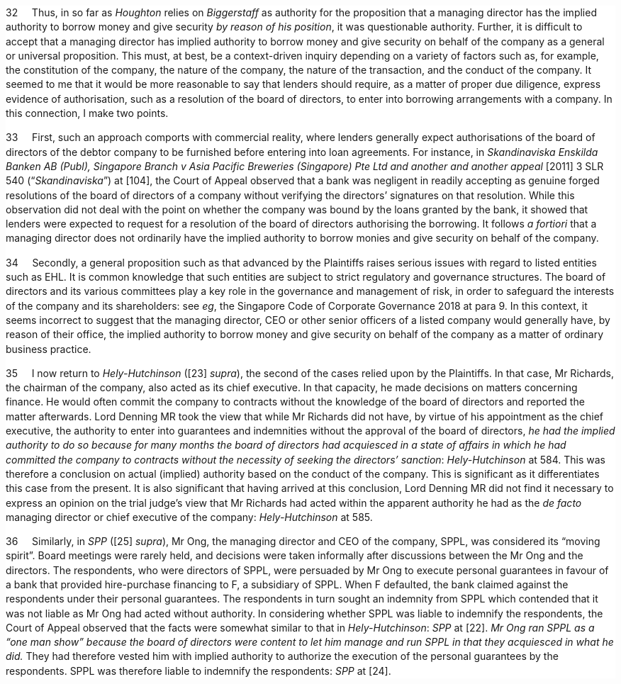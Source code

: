 32     Thus, in so far as _Houghton_ relies on _Biggerstaff_ as authority for the proposition that a managing director has the implied authority to borrow money and give security _by reason of his position_, it was questionable authority. Further, it is difficult to accept that a managing director has implied authority to borrow money and give security on behalf of the company as a general or universal proposition. This must, at best, be a context-driven inquiry depending on a variety of factors such as, for example, the constitution of the company, the nature of the company, the nature of the transaction, and the conduct of the company. It seemed to me that it would be more reasonable to say that lenders should require, as a matter of proper due diligence, express evidence of authorisation, such as a resolution of the board of directors, to enter into borrowing arrangements with a company. In this connection, I make two points.

33     First, such an approach comports with commercial reality, where lenders generally expect authorisations of the board of directors of the debtor company to be furnished before entering into loan agreements. For instance, in _Skandinaviska Enskilda Banken AB (Publ), Singapore Branch v Asia Pacific Breweries (Singapore) Pte Ltd and another and another appeal_ <span class="citation">\[2011\] 3 SLR 540</span> (“_Skandinaviska_”) at \[104\], the Court of Appeal observed that a bank was negligent in readily accepting as genuine forged resolutions of the board of directors of a company without verifying the directors’ signatures on that resolution. While this observation did not deal with the point on whether the company was bound by the loans granted by the bank, it showed that lenders were expected to request for a resolution of the board of directors authorising the borrowing. It follows _a fortiori_ that a managing director does not ordinarily have the implied authority to borrow monies and give security on behalf of the company.

34     Secondly, a general proposition such as that advanced by the Plaintiffs raises serious issues with regard to listed entities such as EHL. It is common knowledge that such entities are subject to strict regulatory and governance structures. The board of directors and its various committees play a key role in the governance and management of risk, in order to safeguard the interests of the company and its shareholders: see _eg_, the Singapore Code of Corporate Governance 2018 at para 9. In this context, it seems incorrect to suggest that the managing director, CEO or other senior officers of a listed company would generally have, by reason of their office, the implied authority to borrow money and give security on behalf of the company as a matter of ordinary business practice.

35     I now return to _Hely-Hutchinson_ (\[23\] _supra_), the second of the cases relied upon by the Plaintiffs. In that case, Mr Richards, the chairman of the company, also acted as its chief executive. In that capacity, he made decisions on matters concerning finance. He would often commit the company to contracts without the knowledge of the board of directors and reported the matter afterwards. Lord Denning MR took the view that while Mr Richards did not have, by virtue of his appointment as the chief executive, the authority to enter into guarantees and indemnities without the approval of the board of directors, _he had the implied authority to do so because for many months the board of directors had acquiesced in a state of affairs in which he had committed the company to contracts without the necessity of seeking the directors’ sanction_: _Hely-Hutchinson_ at 584. This was therefore a conclusion on actual (implied) authority based on the conduct of the company. This is significant as it differentiates this case from the present. It is also significant that having arrived at this conclusion, Lord Denning MR did not find it necessary to express an opinion on the trial judge’s view that Mr Richards had acted within the apparent authority he had as the _de facto_ managing director or chief executive of the company: _Hely-Hutchinson_ at 585.

36     Similarly, in _SPP_ (\[25\] _supra_), Mr Ong, the managing director and CEO of the company, SPPL, was considered its “moving spirit”. Board meetings were rarely held, and decisions were taken informally after discussions between the Mr Ong and the directors. The respondents, who were directors of SPPL, were persuaded by Mr Ong to execute personal guarantees in favour of a bank that provided hire-purchase financing to F, a subsidiary of SPPL. When F defaulted, the bank claimed against the respondents under their personal guarantees. The respondents in turn sought an indemnity from SPPL which contended that it was not liable as Mr Ong had acted without authority. In considering whether SPPL was liable to indemnify the respondents, the Court of Appeal observed that the facts were somewhat similar to that in _Hely-Hutchinson_: _SPP_ at \[22\]. _Mr Ong ran SPPL as a “one man show” because the board of directors were content to let him manage and run SPPL in that they acquiesced in what he did._ They had therefore vested him with implied authority to authorize the execution of the personal guarantees by the respondents. SPPL was therefore liable to indemnify the respondents: _SPP_ at \[24\].
